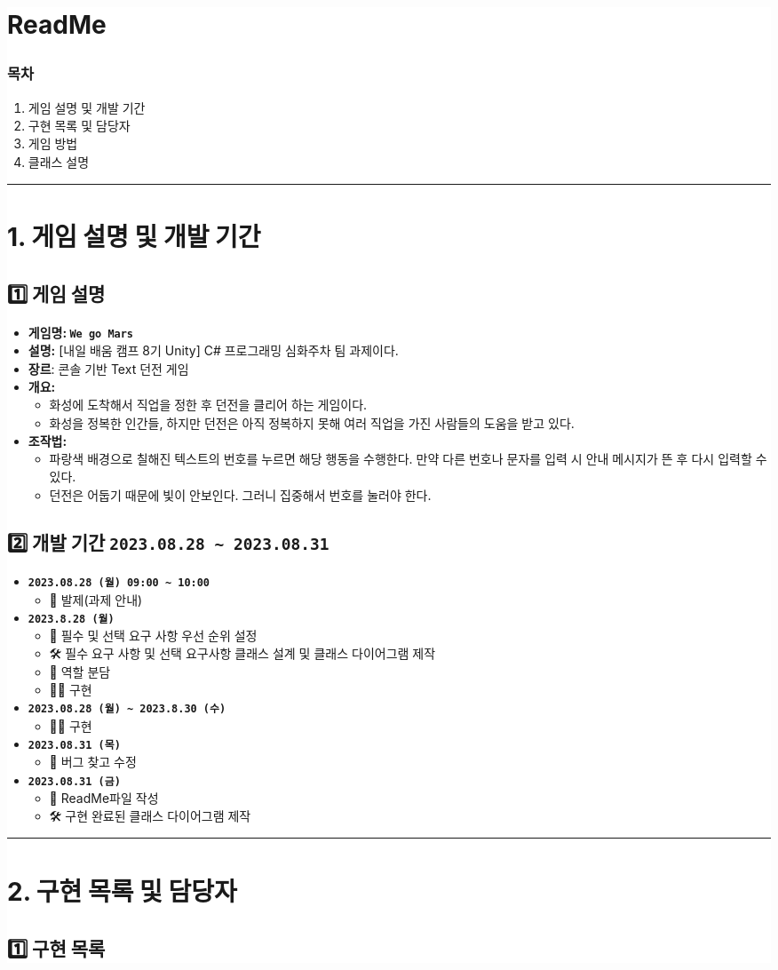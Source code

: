 # ReadMe

### 목차

1. 게임 설명 및 개발 기간
2. 구현 목록 및 담당자
3. 게임 방법
4. 클래스 설명

---

# 1. 게임 설명 및 개발 기간

## 1️⃣ 게임 설명

- **게임명: `We go Mars`**
- **설명:** [내일 배움 캠프 8기 Unity] C# 프로그래밍 심화주차 팀 과제이다.
- **장르**: 콘솔 기반 Text 던전 게임
- **개요:**
    - 화성에 도착해서 직업을 정한 후 던전을 클리어 하는 게임이다.
    - 화성을 정복한 인간들, 하지만 던전은 아직 정복하지 못해 여러 직업을 가진 사람들의 도움을 받고 있다.
- **조작법:**
    - 파랑색 배경으로 칠해진 텍스트의 번호를 누르면 해당 행동을 수행한다. 
    만약 다른 번호나 문자를 입력 시 안내 메시지가 뜬 후 다시 입력할 수 있다.
    - 던전은 어둡기 때문에 빛이 안보인다. 그러니 집중해서 번호를 눌러야 한다.

## 2️⃣ 개발 기간 `2023.08.28 ~ 2023.08.31`

- **`2023.08.28 (월) 09:00 ~ 10:00`**
    - 📝 발제(과제 안내)
- **`2023.8.28 (월)`**
    - 📝 필수 및 선택 요구 사항 우선 순위 설정
    - 🛠️ 필수 요구 사항 및 선택 요구사항 클래스 설계 및 클래스 다이어그램 제작
    - 👥 역할 분담
    - 🧑‍💻 구현
- **`2023.08.28 (월) ~ 2023.8.30 (수)`**
    - 🧑‍💻 구현
- **`2023.08.31 (목)`**
    - 🐞 버그 찾고 수정
- **`2023.08.31 (금)`**
    - 📝 ReadMe파일 작성
    - 🛠️ 구현 완료된 클래스 다이어그램 제작

---

# 2. 구현 목록 및 담당자

## 1️⃣ 구현 목록
